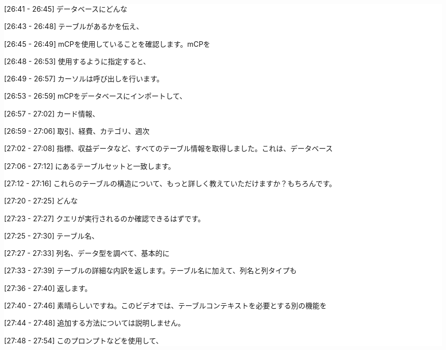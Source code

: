 [26:41 - 26:45]
データベースにどんな

[26:43 - 26:48]
テーブルがあるかを伝え、

[26:45 - 26:49]
mCPを使用していることを確認します。mCPを

[26:48 - 26:53]
使用するように指定すると、

[26:49 - 26:57]
カーソルは呼び出しを行います。

[26:53 - 26:59]
mCPをデータベースにインポートして、

[26:57 - 27:02]
カード情報、

[26:59 - 27:06]
取引、経費、カテゴリ、週次

[27:02 - 27:08]
指標、収益データなど、すべてのテーブル情報を取得しました。これは、データベース

[27:06 - 27:12]
にあるテーブルセットと一致します。

[27:12 - 27:16]
これらのテーブルの構造について、もっと詳しく教えていただけますか？もちろんです。

[27:20 - 27:25]
どんな

[27:23 - 27:27]
クエリが実行されるのか確認できるはずです。

[27:25 - 27:30]
テーブル名、

[27:27 - 27:33]
列名、データ型を調べて、基本的に

[27:33 - 27:39]
テーブルの詳細な内訳を返します。テーブル名に加えて、列名と列タイプも

[27:36 - 27:40]
返します。

[27:40 - 27:46]
素晴らしいですね。このビデオでは、テーブルコンテキストを必要とする別の機能を

[27:44 - 27:48]
追加する方法については説明しません。

[27:48 - 27:54]
このプロンプトなどを使用して、
